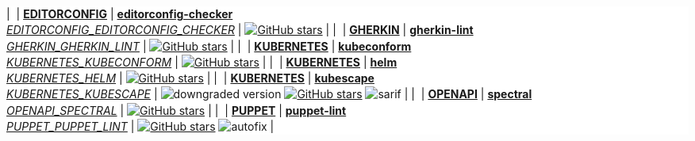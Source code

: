 |  <img src="https://github.com/oxsecurity/megalinter/raw/main/docs/assets/icons/editorconfig.ico" alt="" height="32px" class="megalinter-icon"></a>   | [**EDITORCONFIG**](https://github.com/oxsecurity/megalinter/tree/main/docs/descriptors/editorconfig.md)     | [**editorconfig-checker**](https://github.com/oxsecurity/megalinter/tree/main/docs/descriptors/editorconfig_editorconfig_checker.md)<br/>[_EDITORCONFIG_EDITORCONFIG_CHECKER_](https://github.com/oxsecurity/megalinter/tree/main/docs/descriptors/editorconfig_editorconfig_checker.md) |                                          [![GitHub stars](https://img.shields.io/github/stars/editorconfig-checker/editorconfig-checker?cacheSeconds=3600)](https://github.com/editorconfig-checker/editorconfig-checker)                                          |
|    <img src="https://github.com/oxsecurity/megalinter/raw/main/docs/assets/icons/gherkin.ico" alt="" height="32px" class="megalinter-icon"></a>      | [**GHERKIN**](https://github.com/oxsecurity/megalinter/tree/main/docs/descriptors/gherkin.md)               | [**gherkin-lint**](https://github.com/oxsecurity/megalinter/tree/main/docs/descriptors/gherkin_gherkin_lint.md)<br/>[_GHERKIN_GHERKIN_LINT_](https://github.com/oxsecurity/megalinter/tree/main/docs/descriptors/gherkin_gherkin_lint.md)                                                |                                                               [![GitHub stars](https://img.shields.io/github/stars/vsiakka/gherkin-lint?cacheSeconds=3600)](https://github.com/vsiakka/gherkin-lint)                                                               |
|   <img src="https://github.com/oxsecurity/megalinter/raw/main/docs/assets/icons/kubernetes.ico" alt="" height="32px" class="megalinter-icon"></a>    | [**KUBERNETES**](https://github.com/oxsecurity/megalinter/tree/main/docs/descriptors/kubernetes.md)         | [**kubeconform**](https://github.com/oxsecurity/megalinter/tree/main/docs/descriptors/kubernetes_kubeconform.md)<br/>[_KUBERNETES_KUBECONFORM_](https://github.com/oxsecurity/megalinter/tree/main/docs/descriptors/kubernetes_kubeconform.md)                                           |                                                                  [![GitHub stars](https://img.shields.io/github/stars/yannh/kubeconform?cacheSeconds=3600)](https://github.com/yannh/kubeconform)                                                                  |
|   <img src="https://github.com/oxsecurity/megalinter/raw/main/docs/assets/icons/kubernetes.ico" alt="" height="32px" class="megalinter-icon"></a>    | [**KUBERNETES**](https://github.com/oxsecurity/megalinter/tree/main/docs/descriptors/kubernetes.md)         | [**helm**](https://github.com/oxsecurity/megalinter/tree/main/docs/descriptors/kubernetes_helm.md)<br/>[_KUBERNETES_HELM_](https://github.com/oxsecurity/megalinter/tree/main/docs/descriptors/kubernetes_helm.md)                                                                       |                                                                          [![GitHub stars](https://img.shields.io/github/stars/helm/helm?cacheSeconds=3600)](https://github.com/helm/helm)                                                                          |
|   <img src="https://github.com/oxsecurity/megalinter/raw/main/docs/assets/icons/kubernetes.ico" alt="" height="32px" class="megalinter-icon"></a>    | [**KUBERNETES**](https://github.com/oxsecurity/megalinter/tree/main/docs/descriptors/kubernetes.md)         | [**kubescape**](https://github.com/oxsecurity/megalinter/tree/main/docs/descriptors/kubernetes_kubescape.md)<br/>[_KUBERNETES_KUBESCAPE_](https://github.com/oxsecurity/megalinter/tree/main/docs/descriptors/kubernetes_kubescape.md)                                                   | ![downgraded version](https://shields.io/badge/-downgraded%20version-orange) [![GitHub stars](https://img.shields.io/github/stars/kubescape/kubescape?cacheSeconds=3600)](https://github.com/kubescape/kubescape) ![sarif](https://shields.io/badge/-SARIF-orange) |
|    <img src="https://github.com/oxsecurity/megalinter/raw/main/docs/assets/icons/openapi.ico" alt="" height="32px" class="megalinter-icon"></a>      | [**OPENAPI**](https://github.com/oxsecurity/megalinter/tree/main/docs/descriptors/openapi.md)               | [**spectral**](https://github.com/oxsecurity/megalinter/tree/main/docs/descriptors/openapi_spectral.md)<br/>[_OPENAPI_SPECTRAL_](https://github.com/oxsecurity/megalinter/tree/main/docs/descriptors/openapi_spectral.md)                                                                |                                                               [![GitHub stars](https://img.shields.io/github/stars/stoplightio/spectral?cacheSeconds=3600)](https://github.com/stoplightio/spectral)                                                               |
|     <img src="https://github.com/oxsecurity/megalinter/raw/main/docs/assets/icons/puppet.ico" alt="" height="32px" class="megalinter-icon"></a>      | [**PUPPET**](https://github.com/oxsecurity/megalinter/tree/main/docs/descriptors/puppet.md)                 | [**puppet-lint**](https://github.com/oxsecurity/megalinter/tree/main/docs/descriptors/puppet_puppet_lint.md)<br/>[_PUPPET_PUPPET_LINT_](https://github.com/oxsecurity/megalinter/tree/main/docs/descriptors/puppet_puppet_lint.md)                                                       |                                   [![GitHub stars](https://img.shields.io/github/stars/puppetlabs/puppet-lint?cacheSeconds=3600)](https://github.com/puppetlabs/puppet-lint) ![autofix](https://shields.io/badge/-autofix-green)                                   |